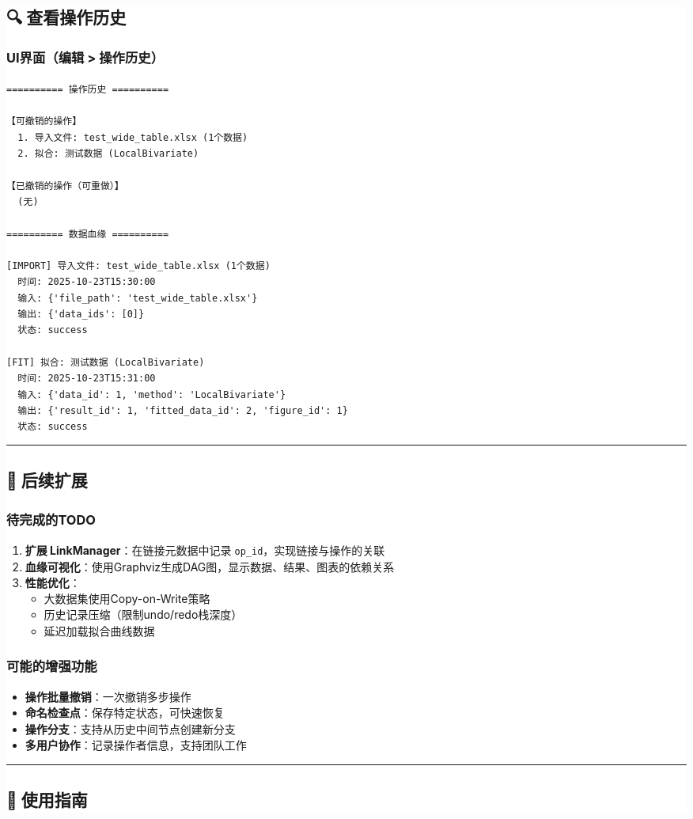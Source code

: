 
## 🔍 查看操作历史

### UI界面（编辑 > 操作历史）

```
========== 操作历史 ==========

【可撤销的操作】
  1. 导入文件: test_wide_table.xlsx (1个数据)
  2. 拟合: 测试数据 (LocalBivariate)

【已撤销的操作（可重做）】
  (无)

========== 数据血缘 ==========

[IMPORT] 导入文件: test_wide_table.xlsx (1个数据)
  时间: 2025-10-23T15:30:00
  输入: {'file_path': 'test_wide_table.xlsx'}
  输出: {'data_ids': [0]}
  状态: success

[FIT] 拟合: 测试数据 (LocalBivariate)
  时间: 2025-10-23T15:31:00
  输入: {'data_id': 1, 'method': 'LocalBivariate'}
  输出: {'result_id': 1, 'fitted_data_id': 2, 'figure_id': 1}
  状态: success
```

---

## 🚀 后续扩展

### 待完成的TODO
1. **扩展 LinkManager**：在链接元数据中记录 `op_id`，实现链接与操作的关联
2. **血缘可视化**：使用Graphviz生成DAG图，显示数据、结果、图表的依赖关系
3. **性能优化**：
   - 大数据集使用Copy-on-Write策略
   - 历史记录压缩（限制undo/redo栈深度）
   - 延迟加载拟合曲线数据

### 可能的增强功能
- **操作批量撤销**：一次撤销多步操作
- **命名检查点**：保存特定状态，可快速恢复
- **操作分支**：支持从历史中间节点创建新分支
- **多用户协作**：记录操作者信息，支持团队工作

---

## 📖 使用指南
